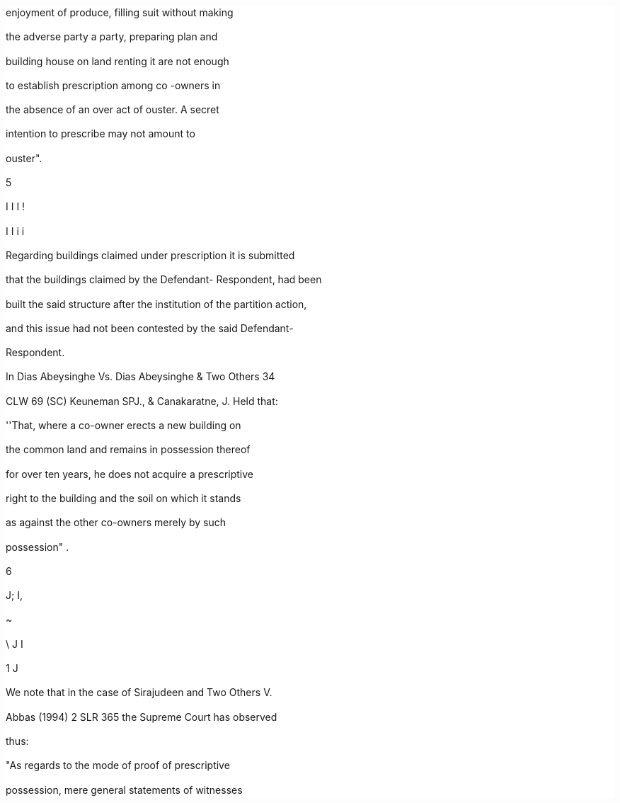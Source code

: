 enjoyment of produce, filling suit without making

the adverse party a party, preparing plan and

building house on land renting it are not enough

to establish prescription among co -owners in

the absence of an over act of ouster. A secret

intention to prescribe may not amount to

ouster".

5

I I I !

I I i i

Regarding buildings claimed under prescription it is submitted

that the buildings claimed by the Defendant- Respondent, had been

built the said structure after the institution of the partition action,

and this issue had not been contested by the said Defendant-

Respondent.

In Dias Abeysinghe Vs. Dias Abeysinghe & Two Others 34

CLW 69 (SC) Keuneman SPJ., & Canakaratne, J. Held that:

''That, where a co-owner erects a new building on

the common land and remains in possession thereof

for over ten years, he does not acquire a prescriptive

right to the building and the soil on which it stands

as against the other co-owners merely by such

possession" .

6

J; I,

~

\ J I

1 J

We note that in the case of Sirajudeen and Two Others V.

Abbas (1994) 2 SLR 365 the Supreme Court has observed

thus:

"As regards to the mode of proof of prescriptive

possession, mere general statements of witnesses
